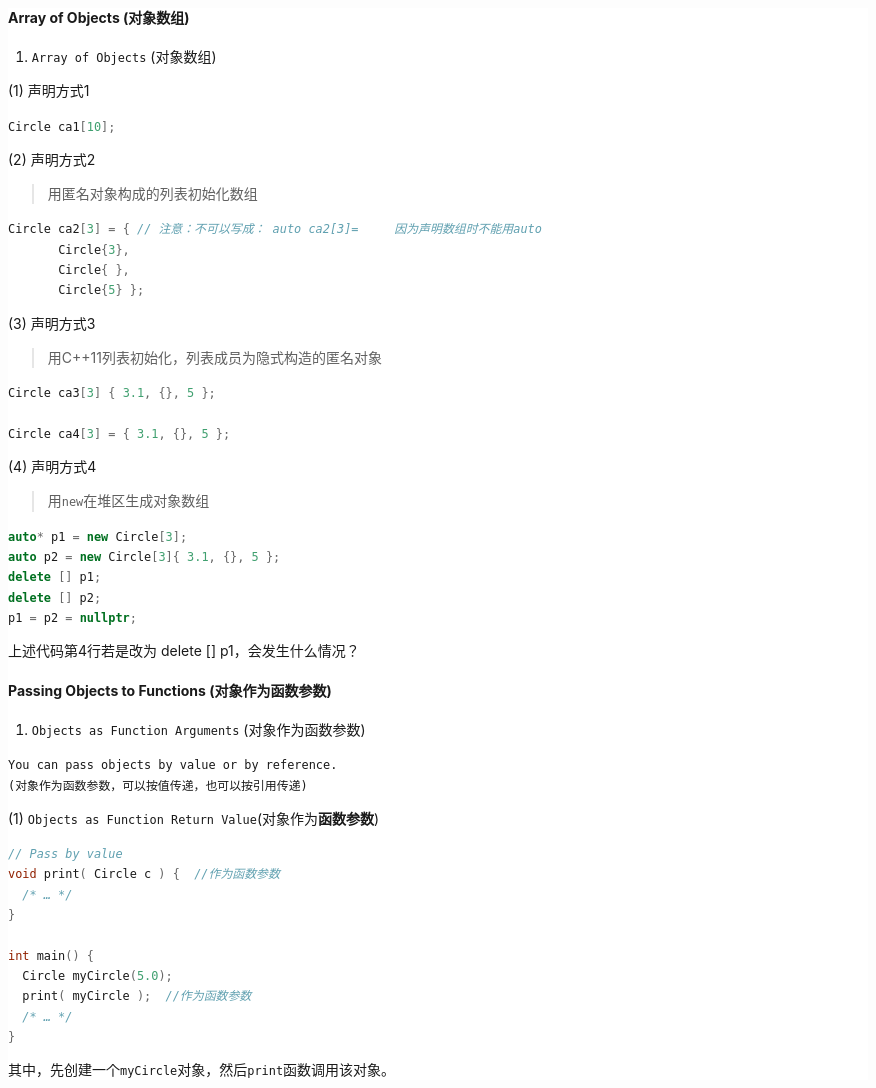 
#### Array of Objects (对象数组)

1. `Array of Objects` (对象数组)

(1) 声明方式1
```cpp
Circle ca1[10];
 ```

(2) 声明方式2

> 用匿名对象构成的列表初始化数组
```cpp
Circle ca2[3] = { // 注意：不可以写成： auto ca2[3]=     因为声明数组时不能用auto
       Circle{3}, 
       Circle{ }, 
       Circle{5} };  
```

(3) 声明方式3

> 用C++11列表初始化，列表成员为隐式构造的匿名对象
```cpp
Circle ca3[3] { 3.1, {}, 5 };

Circle ca4[3] = { 3.1, {}, 5 }; 
```

(4) 声明方式4

> 用`new`在堆区生成对象数组
```cpp
auto* p1 = new Circle[3];
auto p2 = new Circle[3]{ 3.1, {}, 5 };
delete [] p1;
delete [] p2;
p1 = p2 = nullptr;
```

上述代码第4行若是改为 delete [] p1，会发生什么情况？


#### Passing Objects to Functions (对象作为函数参数)

1. `Objects as Function Arguments` (对象作为函数参数)
```
You can pass objects by value or by reference. 
(对象作为函数参数，可以按值传递，也可以按引用传递)
```

(1) `Objects as Function Return Value`(对象作为**函数参数**)
```cpp
// Pass by value
void print( Circle c ) {  //作为函数参数
  /* … */
}

int main() {
  Circle myCircle(5.0);
  print( myCircle );  //作为函数参数
  /* … */
}
```
其中，先创建一个`myCircle`对象，然后`print`函数调用该对象。
